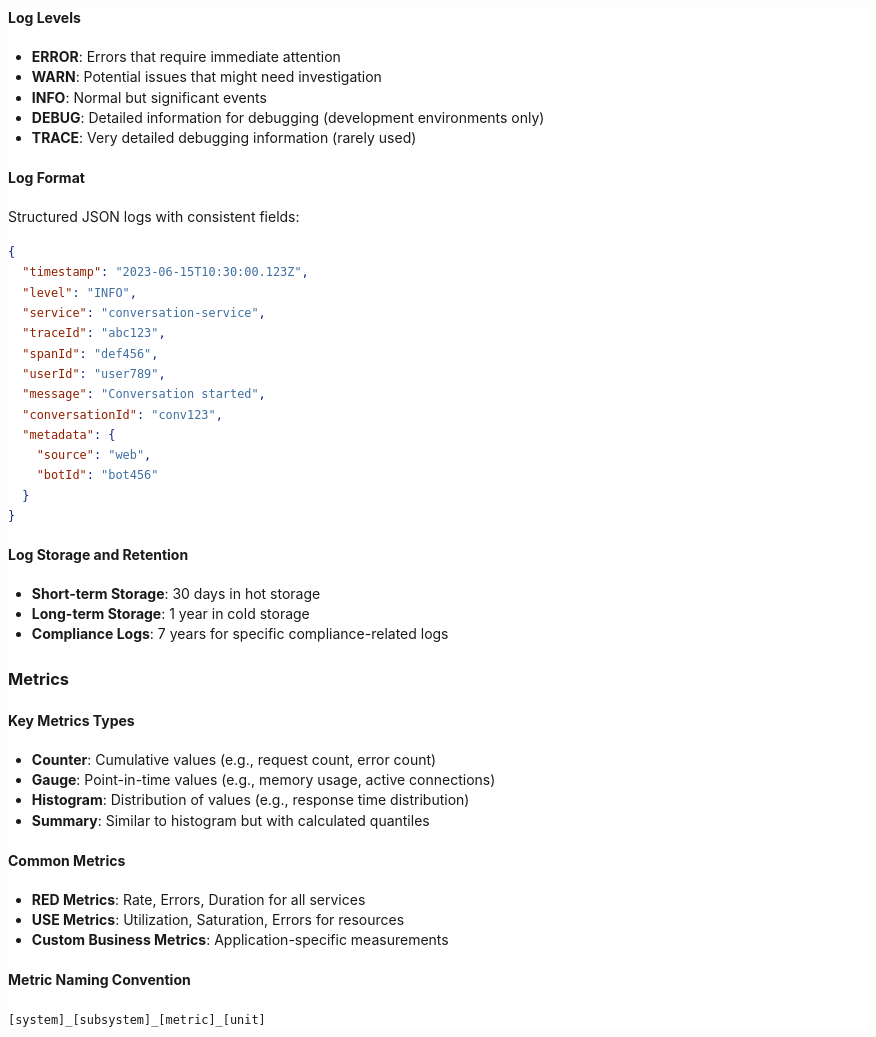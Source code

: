 #### Log Levels

- **ERROR**: Errors that require immediate attention
- **WARN**: Potential issues that might need investigation
- **INFO**: Normal but significant events
- **DEBUG**: Detailed information for debugging (development environments only)
- **TRACE**: Very detailed debugging information (rarely used)

#### Log Format

Structured JSON logs with consistent fields:

```json
{
  "timestamp": "2023-06-15T10:30:00.123Z",
  "level": "INFO",
  "service": "conversation-service",
  "traceId": "abc123",
  "spanId": "def456",
  "userId": "user789",
  "message": "Conversation started",
  "conversationId": "conv123",
  "metadata": {
    "source": "web",
    "botId": "bot456"
  }
}
```

#### Log Storage and Retention

- **Short-term Storage**: 30 days in hot storage
- **Long-term Storage**: 1 year in cold storage
- **Compliance Logs**: 7 years for specific compliance-related logs

### Metrics

#### Key Metrics Types

- **Counter**: Cumulative values (e.g., request count, error count)
- **Gauge**: Point-in-time values (e.g., memory usage, active connections)
- **Histogram**: Distribution of values (e.g., response time distribution)
- **Summary**: Similar to histogram but with calculated quantiles

#### Common Metrics

- **RED Metrics**: Rate, Errors, Duration for all services
- **USE Metrics**: Utilization, Saturation, Errors for resources
- **Custom Business Metrics**: Application-specific measurements

#### Metric Naming Convention

```
[system]_[subsystem]_[metric]_[unit]
```
